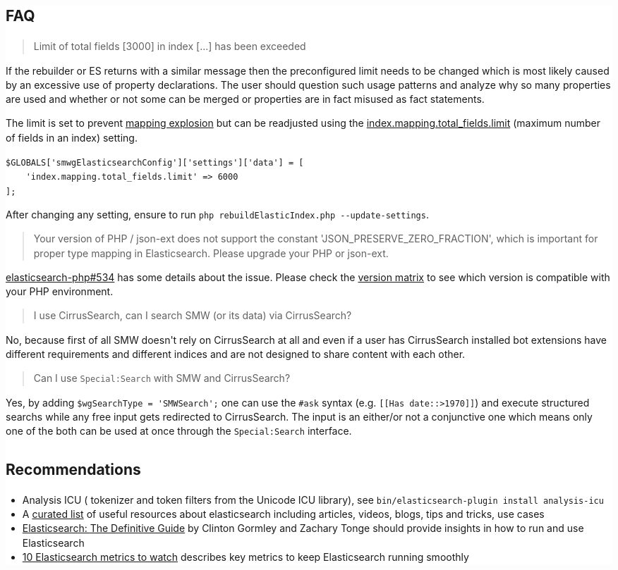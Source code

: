 
## FAQ

> Limit of total fields [3000] in index [...] has been exceeded

If the rebuilder or ES returns with a similar message then the preconfigured limit needs to be changed which is most likely caused by an excessive use of property declarations. The user should question such usage patterns and analyze why so many properties are used and whether or not some can
be merged or properties are in fact misused as fact statements.

The limit is set to prevent [mapping explosion][es:map:explosion] but can be readjusted using the [index.mapping.total_fields.limit][es:mapping] (maximum number of fields in an index) setting.

```
$GLOBALS['smwgElasticsearchConfig']['settings']['data'] = [
	'index.mapping.total_fields.limit' => 6000
];
```

After changing any setting, ensure to run `php rebuildElasticIndex.php --update-settings`.

> Your version of PHP / json-ext does not support the constant 'JSON_PRESERVE_ZERO_FRACTION', which is important for proper type mapping in Elasticsearch. Please upgrade your PHP or json-ext.

[elasticsearch-php#534](https://github.com/elastic/elasticsearch-php/issues/534) has some details about the issue. Please check the [version matrix][es:version:matrix] to see which version is compatible with your PHP environment.

> I use CirrusSearch, can I search SMW (or its data) via CirrusSearch?

No, because first of all SMW doesn't rely on CirrusSearch at all and even if a user has CirrusSearch installed bot extensions have different requirements and different indices and are not designed to share content with each other.

> Can I use `Special:Search` with SMW and CirrusSearch?

Yes, by adding `$wgSearchType = 'SMWSearch';` one can use the `#ask` syntax (e.g. `[[Has date::>1970]]`) and execute structured searchs while any free input gets redirected to CirrusSearch. The input is an either/or not a conjunctive one which means only one of the both can be used at once through the `Special:Search` interface.

## Recommendations

- Analysis ICU ( tokenizer and token filters from the Unicode ICU library), see `bin/elasticsearch-plugin install analysis-icu`
- A [curated list](https://github.com/dzharii/awesome-elasticsearch) of useful resources about elasticsearch including articles, videos, blogs, tips and tricks, use cases
- [Elasticsearch: The Definitive Guide](http://oreilly.com/catalog/errata.csp?isbn=9781449358549) by Clinton Gormley and Zachary Tonge should provide insights in how to run and use Elasticsearch
- [10 Elasticsearch metrics to watch][oreilly:es-metrics-to-watch] describes key metrics to keep Elasticsearch running smoothly

[es:conf]: https://www.elastic.co/guide/en/elasticsearch/reference/6.1/system-config.html
[es:conf:hosts]: https://www.elastic.co/guide/en/elasticsearch/client/php-api/6.0/_configuration.html#_extended_host_configuration
[es:php-api]: https://www.elastic.co/guide/en/elasticsearch/client/php-api/6.0/_installation_2.html
[es:joins]: https://github.com/elastic/elasticsearch/issues/6769
[es:subqueries]: https://discuss.elastic.co/t/question-about-subqueries/20767/2
[es:terms-lookup]: https://www.elastic.co/blog/terms-filter-lookup
[es:dsl]: https://www.elastic.co/guide/en/elasticsearch/reference/6.1/query-dsl.html
[es:mapping]: https://www.elastic.co/guide/en/elasticsearch/reference/6.1/mapping.html
[es:multi-fields]: https://www.elastic.co/guide/en/elasticsearch/reference/current/multi-fields.html
[es:map:explosion]: https://www.elastic.co/blog/found-crash-elasticsearch#mapping-explosion
[es:indexing:speed]: https://www.elastic.co/guide/en/elasticsearch/reference/current/tune-for-indexing-speed.html
[es:create:index]: https://www.elastic.co/guide/en/elasticsearch/reference/current/indices-create-index.html
[es:dynamic:templates]: https://www.elastic.co/guide/en/elasticsearch/reference/6.1/dynamic-templates.html
[es:version:matrix]: https://www.elastic.co/guide/en/elasticsearch/client/php-api/6.0/_installation_2.html#_version_matrix
[es:hardware]: https://www.elastic.co/guide/en/elasticsearch/guide/2.x/hardware.html#_memory
[es:standard:analyzer]: https://www.elastic.co/guide/en/elasticsearch/reference/current/analysis-standard-analyzer.html
[es:lang:analyzer]: https://www.elastic.co/guide/en/elasticsearch/reference/current/analysis-lang-analyzer.html
[es:icu:tokenizer]: https://www.elastic.co/guide/en/elasticsearch/plugins/6.1/analysis-icu-tokenizer.html
[es:unicode:normalization]: https://www.elastic.co/guide/en/elasticsearch/guide/current/unicode-normalization.html
[es:unicode:case:folding]: https://www.elastic.co/guide/en/elasticsearch/guide/current/case-folding.html
[es:shards]: https://www.elastic.co/guide/en/elasticsearch/reference/current/_basic_concepts.html#getting-started-shards-and-replicas
[es:alias-zero]: https://www.elastic.co/guide/en/elasticsearch/guide/master/index-aliases.html
[es:bulk]: https://www.elastic.co/guide/en/elasticsearch/reference/6.2/docs-bulk.html
[es:structured:search]: https://www.elastic.co/guide/en/elasticsearch/guide/current/structured-search.html
[es:filter:context]: https://www.elastic.co/guide/en/elasticsearch/reference/6.2/query-filter-context.html
[es:relevance]: https://www.elastic.co/guide/en/elasticsearch/guide/master/relevance-intro.html
[es:copy-to]: https://www.elastic.co/guide/en/elasticsearch/reference/master/copy-to.html
[oreilly:es-metrics-to-watch]: https://www.oreilly.com/ideas/10-elasticsearch-metrics-to-watch
[stack:segments]: https://stackoverflow.com/questions/15426441/understanding-segments-in-elasticsearch
